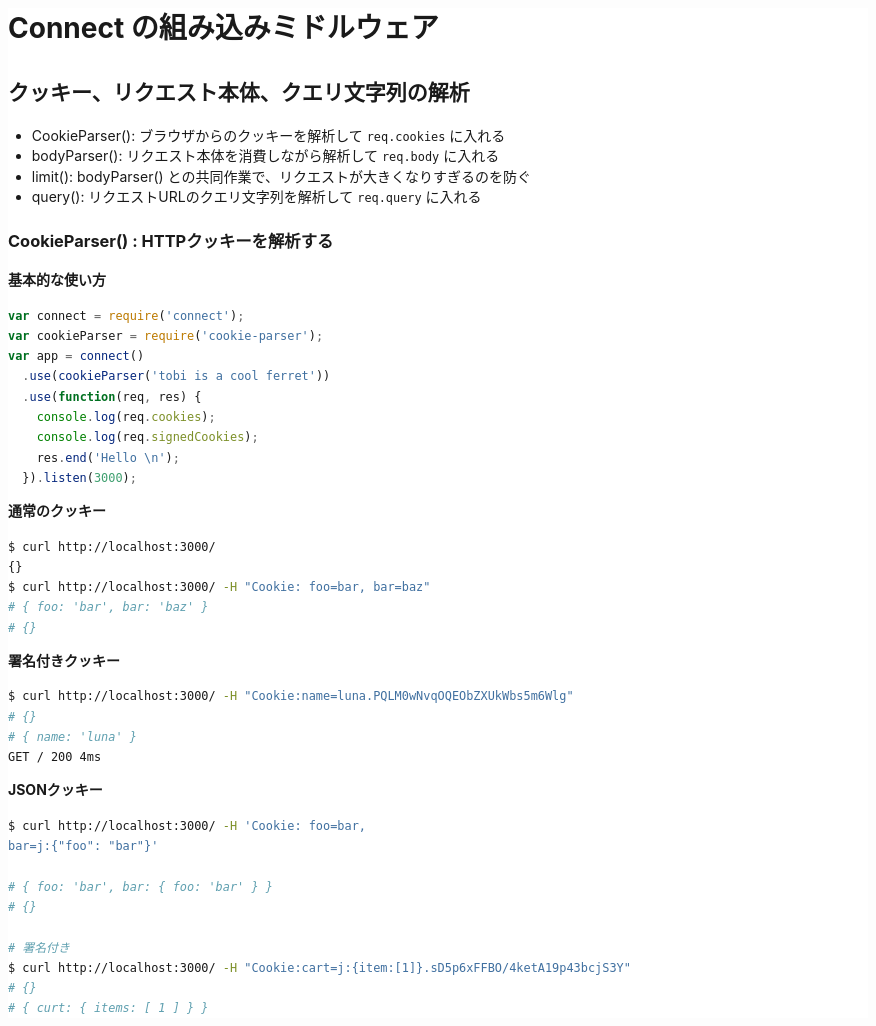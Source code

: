 # Connect の組み込みミドルウェア

## クッキー、リクエスト本体、クエリ文字列の解析

- CookieParser(): ブラウザからのクッキーを解析して `req.cookies` に入れる
- bodyParser(): リクエスト本体を消費しながら解析して `req.body` に入れる
- limit(): bodyParser() との共同作業で、リクエストが大きくなりすぎるのを防ぐ
- query(): リクエストURLのクエリ文字列を解析して `req.query` に入れる


### CookieParser() : HTTPクッキーを解析する

__基本的な使い方__

```javascript
var connect = require('connect');
var cookieParser = require('cookie-parser');
var app = connect()
  .use(cookieParser('tobi is a cool ferret'))
  .use(function(req, res) {
    console.log(req.cookies);
    console.log(req.signedCookies);
    res.end('Hello \n');
  }).listen(3000);
```

__通常のクッキー__

```sh
$ curl http://localhost:3000/
{}
$ curl http://localhost:3000/ -H "Cookie: foo=bar, bar=baz"
# { foo: 'bar', bar: 'baz' }
# {}
```

__署名付きクッキー__

```bash
$ curl http://localhost:3000/ -H "Cookie:name=luna.PQLM0wNvqOQEObZXUkWbs5m6Wlg"
# {}
# { name: 'luna' }
GET / 200 4ms
```

__JSONクッキー__

```bash
$ curl http://localhost:3000/ -H 'Cookie: foo=bar,
bar=j:{"foo": "bar"}'

# { foo: 'bar', bar: { foo: 'bar' } }
# {}

# 署名付き
$ curl http://localhost:3000/ -H "Cookie:cart=j:{item:[1]}.sD5p6xFFBO/4ketA19p43bcjS3Y"
# {}
# { curt: { items: [ 1 ] } }
```
